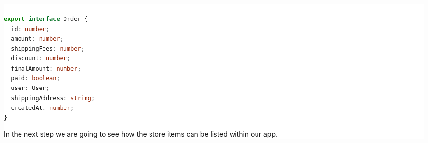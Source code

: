 ```ts title="/app/lib/types.ts"

export interface Order {
  id: number;
  amount: number;
  shippingFees: number;
  discount: number;
  finalAmount: number;
  paid: boolean;
  user: User;
  shippingAddress: string;
  createdAt: number;
}
```

In the next step we are going to see how the store items can be listed within
our app.

[viewed here]: https://github.com/turso-extended/app-the-mug-store/blob/master/drizzle/seed.ts
[localhost:3333]: http://localhost:3333
[uuid]: https://www.npmjs.com/package/uuid
[lorem-ipsum]: https://www.npmjs.com/package/lorem-ipsum
